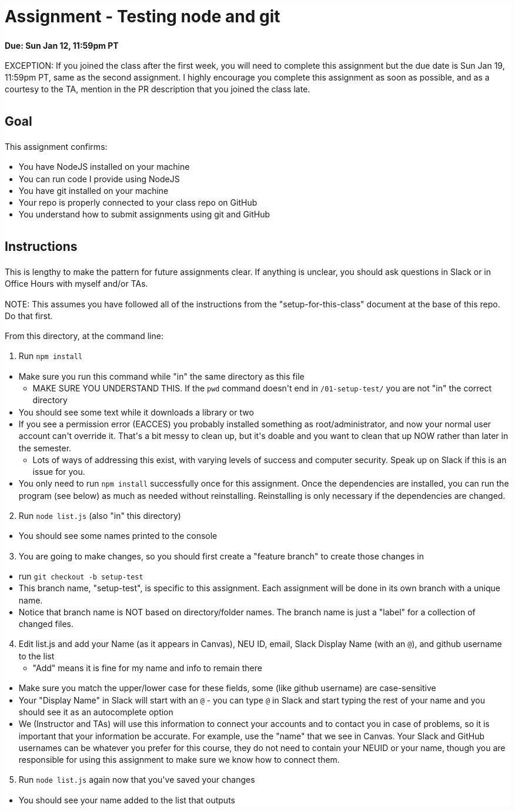 # Assignment - Testing node and git

**Due: Sun Jan 12, 11:59pm PT** 

EXCEPTION: If you joined the class after the first week, you will need to complete this assignment but the due date is Sun Jan 19, 11:59pm PT, same as the second assignment.  I highly encourage you complete this assignment as soon as possible, and as a courtesy to the TA, mention in the PR description that you joined the class late.

## Goal
This assignment confirms:
- You have NodeJS installed on your machine
- You can run code I provide using NodeJS
- You have git installed on your machine
- Your repo is properly connected to your class repo on GitHub
- You understand how to submit assignments using git and GitHub

## Instructions

This is lengthy to make the pattern for future assignments clear. If anything is unclear, you should ask questions in Slack or in Office Hours with myself and/or TAs.

NOTE: This assumes you have followed all of the instructions from the "setup-for-this-class" document at the base of this repo.  Do that first.

From this directory, at the command line:

1.  Run `npm install`
  - Make sure you run this command while "in" the same directory as this file
    - MAKE SURE YOU UNDERSTAND THIS.  If the `pwd` command doesn't end in `/01-setup-test/` you are not "in" the correct directory
  - You should see some text while it downloads a library or two
  - If you see a permission error (EACCES) you probably installed something as root/administrator, and now your normal user account can't override it. That's a bit messy to clean up, but it's doable and you want to clean that up NOW rather than later in the semester.
    - Lots of ways of addressing this exist, with varying levels of success and computer security.  Speak up on Slack if this is an issue for you.
  - You only need to run `npm install` successfully once for this assignment.  Once the dependencies are installed, you can run the program (see below) as much as needed without reinstalling.  Reinstalling is only necessary if the dependencies are changed.
2.  Run `node list.js` (also "in" this directory)
  - You should see some names printed to the console
3. You are going to make changes, so you should first create a "feature branch" to create those changes in
  - run `git checkout -b setup-test`
  - This branch name, "setup-test", is specific to this assignment.  Each assignment will be done in its own branch with a unique name.
  - Notice that branch name is NOT based on directory/folder names.  The branch name is just a "label" for a collection of changed files.
4. Edit list.js and add your Name (as it appears in Canvas), NEU ID, email, Slack Display Name (with an `@`), and github username to the list
    - "Add" means it is fine for my name and info to remain there
  - Make sure you match the upper/lower case for these fields, some (like github username) are case-sensitive
  - Your "Display Name" in Slack will start with an `@` - you can type `@` in Slack and start typing the rest of your name and you should see it as an autocomplete option
  - We (Instructor and TAs) will use this information to connect your accounts and to contact you in case of problems, so it is important that your information be accurate. For example, use the "name" that we see in Canvas.  Your Slack and GitHub usernames can be whatever you prefer for this course, they do not need to contain your NEUID or your name, though you are responsible for using this assignment to make sure we know how to connect them.
5. Run `node list.js` again now that you've saved your changes
  - You should see your name added to the list that outputs
